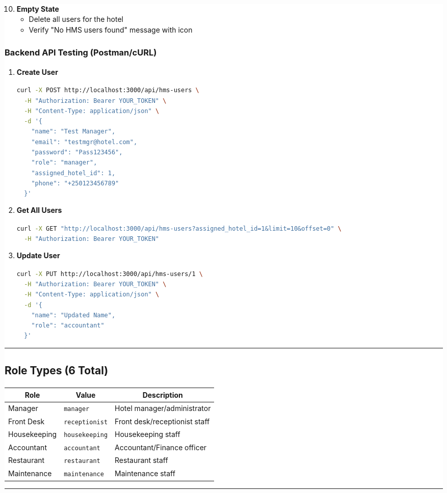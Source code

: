 10. **Empty State**
    - Delete all users for the hotel
    - Verify "No HMS users found" message with icon

### Backend API Testing (Postman/cURL)

1. **Create User**
   ```bash
   curl -X POST http://localhost:3000/api/hms-users \
     -H "Authorization: Bearer YOUR_TOKEN" \
     -H "Content-Type: application/json" \
     -d '{
       "name": "Test Manager",
       "email": "testmgr@hotel.com",
       "password": "Pass123456",
       "role": "manager",
       "assigned_hotel_id": 1,
       "phone": "+250123456789"
     }'
   ```

2. **Get All Users**
   ```bash
   curl -X GET "http://localhost:3000/api/hms-users?assigned_hotel_id=1&limit=10&offset=0" \
     -H "Authorization: Bearer YOUR_TOKEN"
   ```

3. **Update User**
   ```bash
   curl -X PUT http://localhost:3000/api/hms-users/1 \
     -H "Authorization: Bearer YOUR_TOKEN" \
     -H "Content-Type: application/json" \
     -d '{
       "name": "Updated Name",
       "role": "accountant"
     }'
   ```

---

## Role Types (6 Total)

| Role | Value | Description |
|------|-------|-------------|
| Manager | `manager` | Hotel manager/administrator |
| Front Desk | `receptionist` | Front desk/receptionist staff |
| Housekeeping | `housekeeping` | Housekeeping staff |
| Accountant | `accountant` | Accountant/Finance officer |
| Restaurant | `restaurant` | Restaurant staff |
| Maintenance | `maintenance` | Maintenance staff |

---